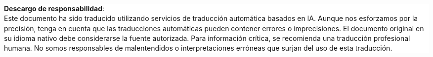 **Descargo de responsabilidad**:  
Este documento ha sido traducido utilizando servicios de traducción automática basados en IA. Aunque nos esforzamos por la precisión, tenga en cuenta que las traducciones automáticas pueden contener errores o imprecisiones. El documento original en su idioma nativo debe considerarse la fuente autorizada. Para información crítica, se recomienda una traducción profesional humana. No somos responsables de malentendidos o interpretaciones erróneas que surjan del uso de esta traducción.